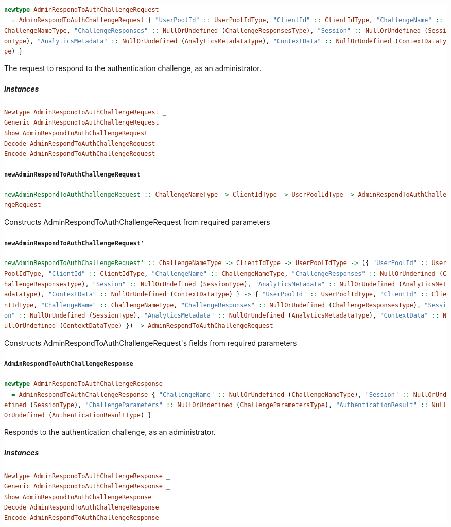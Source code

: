 ``` purescript
newtype AdminRespondToAuthChallengeRequest
  = AdminRespondToAuthChallengeRequest { "UserPoolId" :: UserPoolIdType, "ClientId" :: ClientIdType, "ChallengeName" :: ChallengeNameType, "ChallengeResponses" :: NullOrUndefined (ChallengeResponsesType), "Session" :: NullOrUndefined (SessionType), "AnalyticsMetadata" :: NullOrUndefined (AnalyticsMetadataType), "ContextData" :: NullOrUndefined (ContextDataType) }
```

<p>The request to respond to the authentication challenge, as an administrator.</p>

##### Instances
``` purescript
Newtype AdminRespondToAuthChallengeRequest _
Generic AdminRespondToAuthChallengeRequest _
Show AdminRespondToAuthChallengeRequest
Decode AdminRespondToAuthChallengeRequest
Encode AdminRespondToAuthChallengeRequest
```

#### `newAdminRespondToAuthChallengeRequest`

``` purescript
newAdminRespondToAuthChallengeRequest :: ChallengeNameType -> ClientIdType -> UserPoolIdType -> AdminRespondToAuthChallengeRequest
```

Constructs AdminRespondToAuthChallengeRequest from required parameters

#### `newAdminRespondToAuthChallengeRequest'`

``` purescript
newAdminRespondToAuthChallengeRequest' :: ChallengeNameType -> ClientIdType -> UserPoolIdType -> ({ "UserPoolId" :: UserPoolIdType, "ClientId" :: ClientIdType, "ChallengeName" :: ChallengeNameType, "ChallengeResponses" :: NullOrUndefined (ChallengeResponsesType), "Session" :: NullOrUndefined (SessionType), "AnalyticsMetadata" :: NullOrUndefined (AnalyticsMetadataType), "ContextData" :: NullOrUndefined (ContextDataType) } -> { "UserPoolId" :: UserPoolIdType, "ClientId" :: ClientIdType, "ChallengeName" :: ChallengeNameType, "ChallengeResponses" :: NullOrUndefined (ChallengeResponsesType), "Session" :: NullOrUndefined (SessionType), "AnalyticsMetadata" :: NullOrUndefined (AnalyticsMetadataType), "ContextData" :: NullOrUndefined (ContextDataType) }) -> AdminRespondToAuthChallengeRequest
```

Constructs AdminRespondToAuthChallengeRequest's fields from required parameters

#### `AdminRespondToAuthChallengeResponse`

``` purescript
newtype AdminRespondToAuthChallengeResponse
  = AdminRespondToAuthChallengeResponse { "ChallengeName" :: NullOrUndefined (ChallengeNameType), "Session" :: NullOrUndefined (SessionType), "ChallengeParameters" :: NullOrUndefined (ChallengeParametersType), "AuthenticationResult" :: NullOrUndefined (AuthenticationResultType) }
```

<p>Responds to the authentication challenge, as an administrator.</p>

##### Instances
``` purescript
Newtype AdminRespondToAuthChallengeResponse _
Generic AdminRespondToAuthChallengeResponse _
Show AdminRespondToAuthChallengeResponse
Decode AdminRespondToAuthChallengeResponse
Encode AdminRespondToAuthChallengeResponse
```

